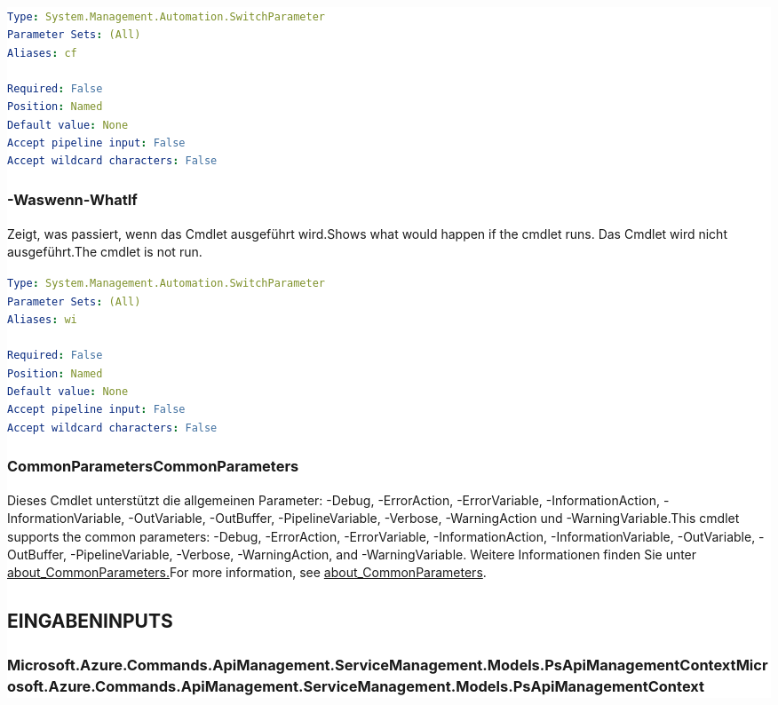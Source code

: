 ```yaml
Type: System.Management.Automation.SwitchParameter
Parameter Sets: (All)
Aliases: cf

Required: False
Position: Named
Default value: None
Accept pipeline input: False
Accept wildcard characters: False
```

### <span data-ttu-id="27790-155">-Waswenn</span><span class="sxs-lookup"><span data-stu-id="27790-155">-WhatIf</span></span>
<span data-ttu-id="27790-156">Zeigt, was passiert, wenn das Cmdlet ausgeführt wird.</span><span class="sxs-lookup"><span data-stu-id="27790-156">Shows what would happen if the cmdlet runs.</span></span> <span data-ttu-id="27790-157">Das Cmdlet wird nicht ausgeführt.</span><span class="sxs-lookup"><span data-stu-id="27790-157">The cmdlet is not run.</span></span>

```yaml
Type: System.Management.Automation.SwitchParameter
Parameter Sets: (All)
Aliases: wi

Required: False
Position: Named
Default value: None
Accept pipeline input: False
Accept wildcard characters: False
```

### <span data-ttu-id="27790-158">CommonParameters</span><span class="sxs-lookup"><span data-stu-id="27790-158">CommonParameters</span></span>
<span data-ttu-id="27790-159">Dieses Cmdlet unterstützt die allgemeinen Parameter: -Debug, -ErrorAction, -ErrorVariable, -InformationAction, -InformationVariable, -OutVariable, -OutBuffer, -PipelineVariable, -Verbose, -WarningAction und -WarningVariable.</span><span class="sxs-lookup"><span data-stu-id="27790-159">This cmdlet supports the common parameters: -Debug, -ErrorAction, -ErrorVariable, -InformationAction, -InformationVariable, -OutVariable, -OutBuffer, -PipelineVariable, -Verbose, -WarningAction, and -WarningVariable.</span></span> <span data-ttu-id="27790-160">Weitere Informationen finden Sie unter [about_CommonParameters.](http://go.microsoft.com/fwlink/?LinkID=113216)</span><span class="sxs-lookup"><span data-stu-id="27790-160">For more information, see [about_CommonParameters](http://go.microsoft.com/fwlink/?LinkID=113216).</span></span>

## <span data-ttu-id="27790-161">EINGABEN</span><span class="sxs-lookup"><span data-stu-id="27790-161">INPUTS</span></span>

### <span data-ttu-id="27790-162">Microsoft.Azure.Commands.ApiManagement.ServiceManagement.Models.PsApiManagementContext</span><span class="sxs-lookup"><span data-stu-id="27790-162">Microsoft.Azure.Commands.ApiManagement.ServiceManagement.Models.PsApiManagementContext</span></span>
